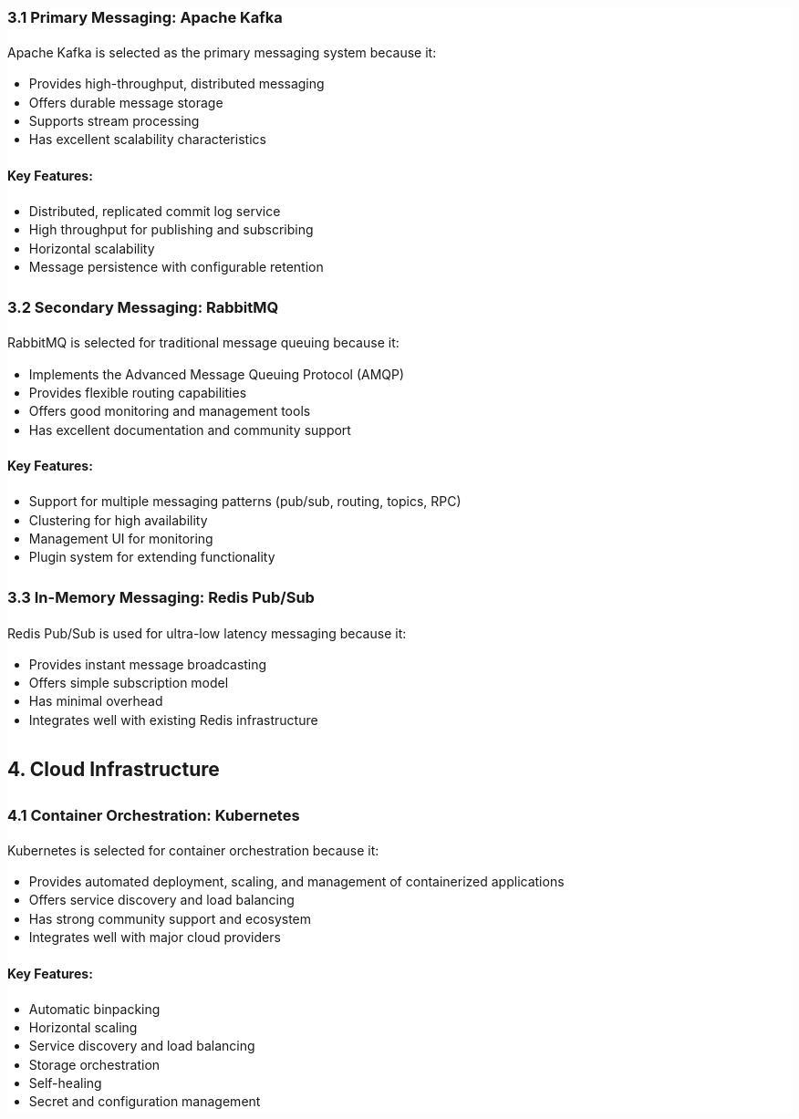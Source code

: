 ### 3.1 Primary Messaging: Apache Kafka

Apache Kafka is selected as the primary messaging system because it:
- Provides high-throughput, distributed messaging
- Offers durable message storage
- Supports stream processing
- Has excellent scalability characteristics

#### Key Features:
- Distributed, replicated commit log service
- High throughput for publishing and subscribing
- Horizontal scalability
- Message persistence with configurable retention

### 3.2 Secondary Messaging: RabbitMQ

RabbitMQ is selected for traditional message queuing because it:
- Implements the Advanced Message Queuing Protocol (AMQP)
- Provides flexible routing capabilities
- Offers good monitoring and management tools
- Has excellent documentation and community support

#### Key Features:
- Support for multiple messaging patterns (pub/sub, routing, topics, RPC)
- Clustering for high availability
- Management UI for monitoring
- Plugin system for extending functionality

### 3.3 In-Memory Messaging: Redis Pub/Sub

Redis Pub/Sub is used for ultra-low latency messaging because it:
- Provides instant message broadcasting
- Offers simple subscription model
- Has minimal overhead
- Integrates well with existing Redis infrastructure

## 4. Cloud Infrastructure

### 4.1 Container Orchestration: Kubernetes

Kubernetes is selected for container orchestration because it:
- Provides automated deployment, scaling, and management of containerized applications
- Offers service discovery and load balancing
- Has strong community support and ecosystem
- Integrates well with major cloud providers

#### Key Features:
- Automatic binpacking
- Horizontal scaling
- Service discovery and load balancing
- Storage orchestration
- Self-healing
- Secret and configuration management
